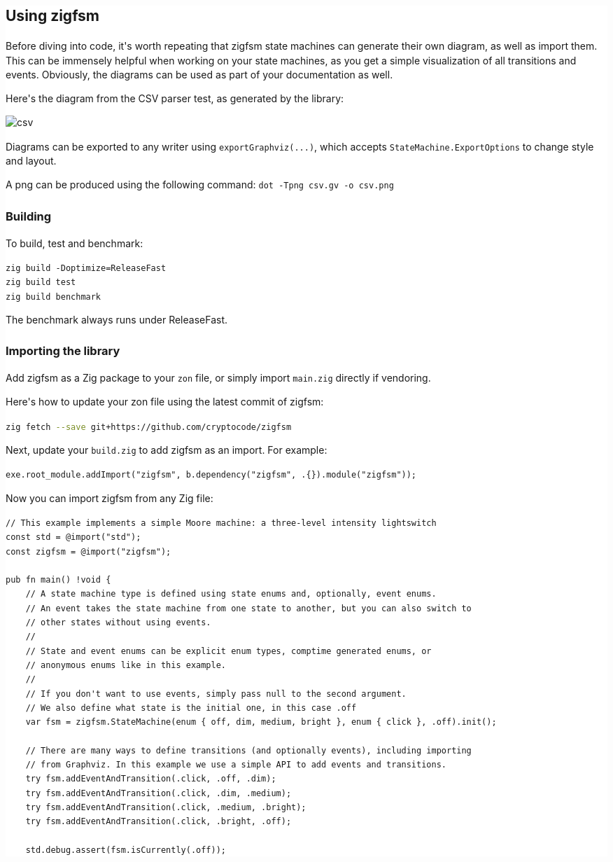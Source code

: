 ## Using zigfsm
Before diving into code, it's worth repeating that zigfsm state machines can generate their own diagram, as well as import them. This can be immensely helpful when working on your state machines,
as you get a simple visualization of all transitions and events. Obviously, the diagrams can be used as part of your documentation as well.

Here's the diagram from the CSV parser test, as generated by the library:

![csv](https://user-images.githubusercontent.com/34946442/150114019-8dc15ab1-35b9-4631-98b4-976dbb1217c3.png)

Diagrams can be exported to any writer using `exportGraphviz(...)`, which accepts `StateMachine.ExportOptions` to change style and layout.

A png can be produced using the following command: `dot -Tpng csv.gv -o csv.png`

### Building
To build, test and benchmark:

```
zig build -Doptimize=ReleaseFast
zig build test
zig build benchmark
```

The benchmark always runs under ReleaseFast.

### Importing the library

Add zigfsm as a Zig package to your `zon` file, or simply import `main.zig` directly if vendoring.

Here's how to update your zon file using the latest commit of zigfsm:

```bash
zig fetch --save git+https://github.com/cryptocode/zigfsm
```

Next, update your `build.zig` to add zigfsm as an import. For example:

```zig
exe.root_module.addImport("zigfsm", b.dependency("zigfsm", .{}).module("zigfsm"));
```

Now you can import zigfsm from any Zig file:

```zig
// This example implements a simple Moore machine: a three-level intensity lightswitch
const std = @import("std");
const zigfsm = @import("zigfsm");

pub fn main() !void {
    // A state machine type is defined using state enums and, optionally, event enums.
    // An event takes the state machine from one state to another, but you can also switch to
    // other states without using events.
    //
    // State and event enums can be explicit enum types, comptime generated enums, or
    // anonymous enums like in this example.
    //
    // If you don't want to use events, simply pass null to the second argument.
    // We also define what state is the initial one, in this case .off
    var fsm = zigfsm.StateMachine(enum { off, dim, medium, bright }, enum { click }, .off).init();

    // There are many ways to define transitions (and optionally events), including importing
    // from Graphviz. In this example we use a simple API to add events and transitions.
    try fsm.addEventAndTransition(.click, .off, .dim);
    try fsm.addEventAndTransition(.click, .dim, .medium);
    try fsm.addEventAndTransition(.click, .medium, .bright);
    try fsm.addEventAndTransition(.click, .bright, .off);

    std.debug.assert(fsm.isCurrently(.off));
```